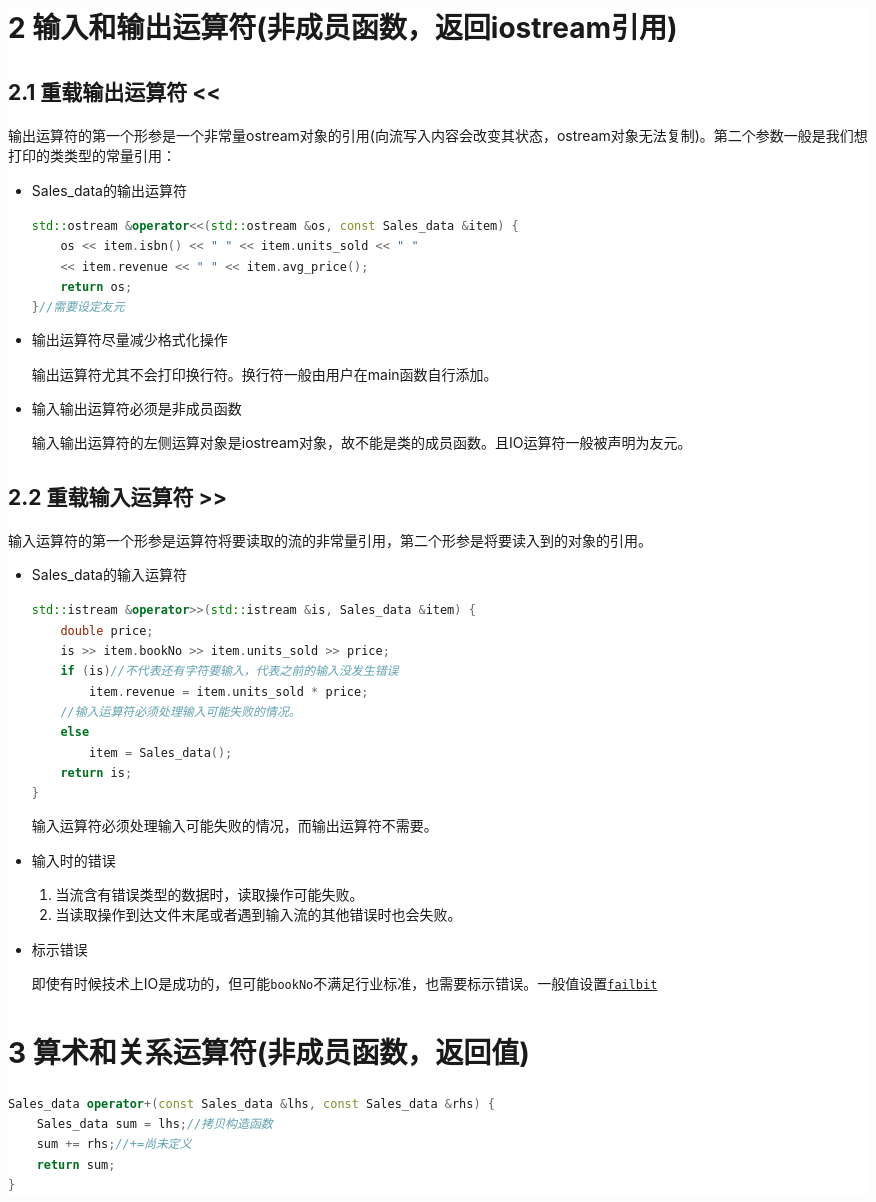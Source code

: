 #  2 输入和输出运算符(非成员函数，返回iostream引用)
## 2.1 重载输出运算符 <<
输出运算符的第一个形参是一个非常量ostream对象的引用(向流写入内容会改变其状态，ostream对象无法复制)。第二个参数一般是我们想打印的类类型的常量引用：
- Sales_data的输出运算符
    ```cpp
    std::ostream &operator<<(std::ostream &os, const Sales_data &item) {
        os << item.isbn() << " " << item.units_sold << " "
        << item.revenue << " " << item.avg_price();
        return os;
    }//需要设定友元
    ```
- 输出运算符尽量减少格式化操作

    输出运算符尤其不会打印换行符。换行符一般由用户在main函数自行添加。
- 输入输出运算符必须是非成员函数
  
    输入输出运算符的左侧运算对象是iostream对象，故不能是类的成员函数。且IO运算符一般被声明为友元。

## 2.2 重载输入运算符 >>
输入运算符的第一个形参是运算符将要读取的流的非常量引用，第二个形参是将要读入到的对象的引用。
- Sales_data的输入运算符
  
    ```cpp
    std::istream &operator>>(std::istream &is, Sales_data &item) {
        double price;
        is >> item.bookNo >> item.units_sold >> price;
        if (is)//不代表还有字符要输入，代表之前的输入没发生错误
            item.revenue = item.units_sold * price;
        //输入运算符必须处理输入可能失败的情况。
        else
            item = Sales_data();
        return is;
    }
    ```
    输入运算符必须处理输入可能失败的情况，而输出运算符不需要。

- 输入时的错误  

    1. 当流含有错误类型的数据时，读取操作可能失败。
    2. 当读取操作到达文件末尾或者遇到输入流的其他错误时也会失败。
- 标示错误

    即使有时候技术上IO是成功的，但可能```bookNo```不满足行业标准，也需要标示错误。一般值设置[```failbit```](./08_IO库.md#1.2-条件状态)

# 3 算术和关系运算符(非成员函数，返回值)
```cpp
Sales_data operator+(const Sales_data &lhs, const Sales_data &rhs) {
    Sales_data sum = lhs;//拷贝构造函数
    sum += rhs;//+=尚未定义
    return sum;
}
```

